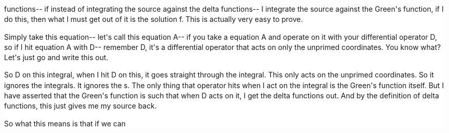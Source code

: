   <span m="617860">functions--</span> <span m="626450">if</span> <span m="626630">instead</span>
  <span m="626900">of</span> <span m="627110">integrating</span> <span m="627470">the</span>
  <span m="627560">source</span> <span m="627860">against</span> <span m="628100">the</span>
  <span m="628190">delta</span> <span m="628520">functions--</span> <span m="630940">I</span>
  <span m="631060">integrate</span> <span m="631450">the</span> <span m="631570">source</span>
  <span m="636730">against</span> <span m="637060">the</span> <span m="637150">Green's</span>
  <span m="637600">function,</span> <span m="656390">if</span> <span m="656540">I</span>
  <span m="656660">do</span> <span m="656810">this,</span> <span m="657900">then</span>
  <span m="658040">what</span> <span m="658310">I</span> <span m="658490">must</span>
  <span m="658760">get</span> <span m="658910">out</span> <span m="659090">of</span>
  <span m="659210">it</span> <span m="663320">is</span> <span m="663500">the</span>
  <span m="663560">solution</span> <span m="664010">f.</span> <span m="666170">This</span>
  <span m="666290">is</span> <span m="666410">actually</span> <span m="666650">very</span>
  <span m="666920">easy</span> <span m="667160">to</span> <span m="667220">prove.</span></p><p><span
  m="669680">Simply</span> <span m="670130">take</span> <span m="670820">this</span>
  <span m="671180">equation--</span> <span m="672650">let's</span> <span m="672770">call</span>
  <span m="672980">this</span> <span m="673130">equation</span> <span m="673640">A--</span>
  <span m="675080">if</span> <span m="675200">you</span> <span m="675290">take</span>
  <span m="675680">a</span> <span m="675700">equation</span> <span m="676005">A</span>
  <span m="676310">and</span> <span m="680490">operate</span> <span m="680970">on</span>
  <span m="681090">it</span> <span m="681210">with</span> <span m="681360">your</span>
  <span m="681450">differential</span> <span m="681960">operator</span> <span m="682320">D,</span>
  <span m="692340">so</span> <span m="692550">if</span> <span m="692700">I</span>
  <span m="692820">hit</span> <span m="693060">equation</span> <span m="693660">A</span>
  <span m="694050">with</span> <span m="694320">D--</span> <span m="694740">remember</span>
  <span m="695310">D,</span> <span m="698420">it's</span> <span m="698640">a</span>
  <span m="698670">differential</span> <span m="699240">operator</span> <span m="699720">that</span>
  <span m="699960">acts</span> <span m="700380">on</span> <span m="701310">only</span>
  <span m="702450">the</span> <span m="702525">unprimed</span> <span m="703200">coordinates.</span>
  <span m="717550">You</span> <span m="718040">know</span> <span m="718530">what?</span>
  <span m="719020">Let's</span> <span m="719170">just</span> <span m="719290">go</span>
  <span m="719410">and</span> <span m="719500">write</span> <span m="719970">this</span>
  <span m="720130">out.</span></p><p><span m="725330">So</span> <span m="725600">D</span>
  <span m="726680">on</span> <span m="727010">this</span> <span m="727220">integral,</span>
  <span m="753300">when</span> <span m="753450">I</span> <span m="753540">hit</span>
  <span m="753690">D</span> <span m="753930">on</span> <span m="754110">this,</span>
  <span m="754770">it</span> <span m="754860">goes</span> <span m="755070">straight</span>
  <span m="755400">through</span> <span m="755550">the</span> <span m="755700">integral.</span>
  <span m="757350">This</span> <span m="757740">only</span> <span m="758220">acts</span>
  <span m="758685">on</span> <span m="758730">the</span> <span m="758850">unprimed</span>
  <span m="759300">coordinates.</span> <span m="759720">So</span> <span m="759870">it</span>
  <span m="759930">ignores</span> <span m="760320">the</span> <span m="760410">integrals.</span>
  <span m="761010">It</span> <span m="761130">ignores</span> <span m="761520">the</span>
  <span m="761670">s.</span> <span m="782840">The</span> <span m="783120">only</span>
  <span m="783280">thing</span> <span m="783490">that</span> <span m="783790">operator</span>
  <span m="784180">hits</span> <span m="784450">when</span> <span m="784570">I</span>
  <span m="785260">act</span> <span m="785500">on</span> <span m="785680">the</span>
  <span m="785740">integral</span> <span m="786610">is</span> <span m="786760">the</span>
  <span m="786850">Green's</span> <span m="787150">function</span> <span m="787480">itself.</span>
  <span m="789450">But</span> <span m="789760">I</span> <span m="789880">have</span>
  <span m="789970">asserted</span> <span m="790750">that</span> <span m="791290">the</span>
  <span m="791410">Green's</span> <span m="791770">function</span> <span m="792130">is</span>
  <span m="792220">such</span> <span m="792550">that</span> <span m="792790">when</span>
  <span m="793000">D</span> <span m="793300">acts</span> <span m="793427">on</span>
  <span m="793555">it,</span> <span m="793810">I</span> <span m="793900">get</span>
  <span m="794050">the</span> <span m="794140">delta</span> <span m="794440">functions</span>
  <span m="794890">out.</span> <span m="816960">And</span> <span m="817050">by</span>
  <span m="817140">the</span> <span m="817260">definition</span> <span m="817830">of</span>
  <span m="817890">delta</span> <span m="818160">functions,</span> <span m="818880">this</span>
  <span m="819090">just</span> <span m="819270">gives</span> <span m="819480">me</span>
  <span m="819600">my</span> <span m="819750">source</span> <span m="820070">back.</span></p><p><span
  m="823340">So</span> <span m="823520">what</span> <span m="823670">this</span> <span
  m="823880">means</span> <span m="824480">is</span> <span m="824750">that</span>
  <span m="825500">if</span> <span m="826070">we</span> <span m="826310">can</span>